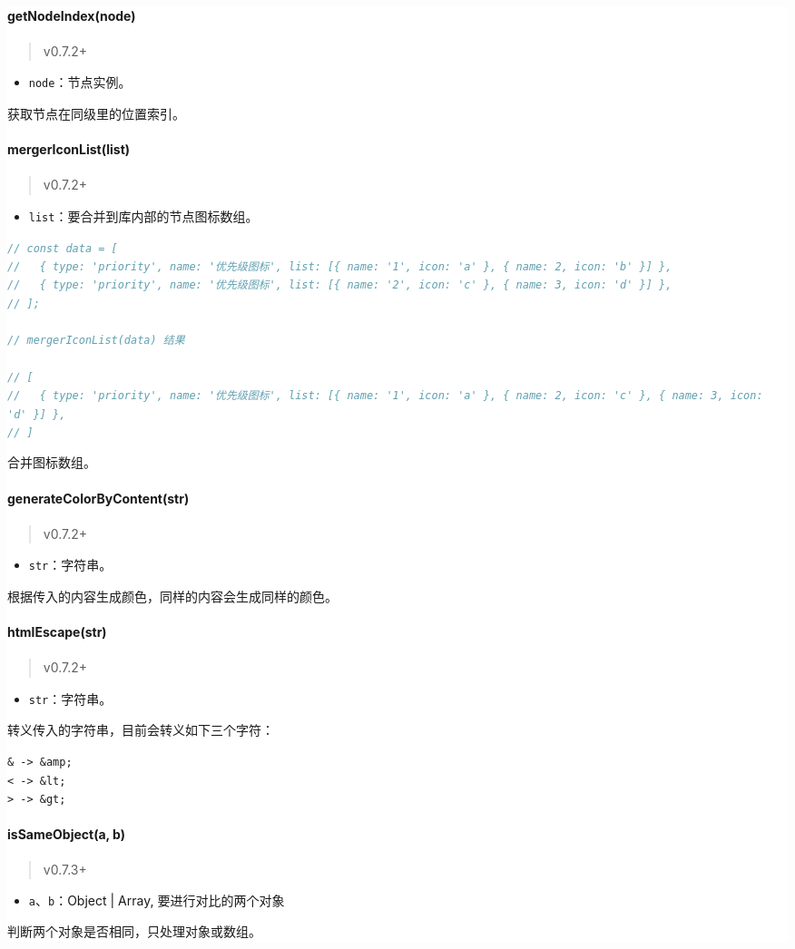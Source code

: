#### getNodeIndex(node) 

> v0.7.2+

- `node`：节点实例。

获取节点在同级里的位置索引。

#### mergerIconList(list)

> v0.7.2+

- `list`：要合并到库内部的节点图标数组。

```js
// const data = [
//   { type: 'priority', name: '优先级图标', list: [{ name: '1', icon: 'a' }, { name: 2, icon: 'b' }] },
//   { type: 'priority', name: '优先级图标', list: [{ name: '2', icon: 'c' }, { name: 3, icon: 'd' }] },
// ];

// mergerIconList(data) 结果

// [
//   { type: 'priority', name: '优先级图标', list: [{ name: '1', icon: 'a' }, { name: 2, icon: 'c' }, { name: 3, icon: 'd' }] },
// ]
```

合并图标数组。

#### generateColorByContent(str)

> v0.7.2+

- `str`：字符串。

根据传入的内容生成颜色，同样的内容会生成同样的颜色。

#### htmlEscape(str)

> v0.7.2+

- `str`：字符串。

转义传入的字符串，目前会转义如下三个字符：

```
& -> &amp;
< -> &lt;
> -> &gt;
```

#### isSameObject(a, b)

> v0.7.3+

- `a`、`b`：Object | Array, 要进行对比的两个对象

判断两个对象是否相同，只处理对象或数组。
